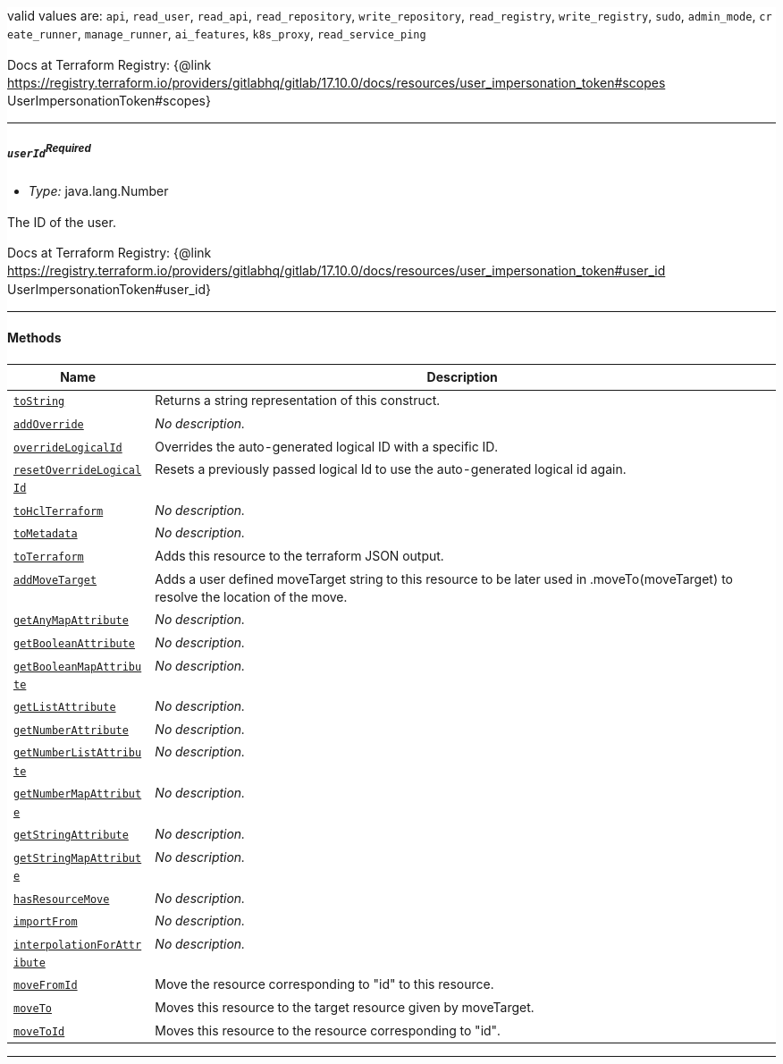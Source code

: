 valid values are: `api`, `read_user`, `read_api`, `read_repository`, `write_repository`, `read_registry`, `write_registry`, `sudo`, `admin_mode`, `create_runner`, `manage_runner`, `ai_features`, `k8s_proxy`, `read_service_ping`

Docs at Terraform Registry: {@link https://registry.terraform.io/providers/gitlabhq/gitlab/17.10.0/docs/resources/user_impersonation_token#scopes UserImpersonationToken#scopes}

---

##### `userId`<sup>Required</sup> <a name="userId" id="@cdktf/provider-gitlab.userImpersonationToken.UserImpersonationToken.Initializer.parameter.userId"></a>

- *Type:* java.lang.Number

The ID of the user.

Docs at Terraform Registry: {@link https://registry.terraform.io/providers/gitlabhq/gitlab/17.10.0/docs/resources/user_impersonation_token#user_id UserImpersonationToken#user_id}

---

#### Methods <a name="Methods" id="Methods"></a>

| **Name** | **Description** |
| --- | --- |
| <code><a href="#@cdktf/provider-gitlab.userImpersonationToken.UserImpersonationToken.toString">toString</a></code> | Returns a string representation of this construct. |
| <code><a href="#@cdktf/provider-gitlab.userImpersonationToken.UserImpersonationToken.addOverride">addOverride</a></code> | *No description.* |
| <code><a href="#@cdktf/provider-gitlab.userImpersonationToken.UserImpersonationToken.overrideLogicalId">overrideLogicalId</a></code> | Overrides the auto-generated logical ID with a specific ID. |
| <code><a href="#@cdktf/provider-gitlab.userImpersonationToken.UserImpersonationToken.resetOverrideLogicalId">resetOverrideLogicalId</a></code> | Resets a previously passed logical Id to use the auto-generated logical id again. |
| <code><a href="#@cdktf/provider-gitlab.userImpersonationToken.UserImpersonationToken.toHclTerraform">toHclTerraform</a></code> | *No description.* |
| <code><a href="#@cdktf/provider-gitlab.userImpersonationToken.UserImpersonationToken.toMetadata">toMetadata</a></code> | *No description.* |
| <code><a href="#@cdktf/provider-gitlab.userImpersonationToken.UserImpersonationToken.toTerraform">toTerraform</a></code> | Adds this resource to the terraform JSON output. |
| <code><a href="#@cdktf/provider-gitlab.userImpersonationToken.UserImpersonationToken.addMoveTarget">addMoveTarget</a></code> | Adds a user defined moveTarget string to this resource to be later used in .moveTo(moveTarget) to resolve the location of the move. |
| <code><a href="#@cdktf/provider-gitlab.userImpersonationToken.UserImpersonationToken.getAnyMapAttribute">getAnyMapAttribute</a></code> | *No description.* |
| <code><a href="#@cdktf/provider-gitlab.userImpersonationToken.UserImpersonationToken.getBooleanAttribute">getBooleanAttribute</a></code> | *No description.* |
| <code><a href="#@cdktf/provider-gitlab.userImpersonationToken.UserImpersonationToken.getBooleanMapAttribute">getBooleanMapAttribute</a></code> | *No description.* |
| <code><a href="#@cdktf/provider-gitlab.userImpersonationToken.UserImpersonationToken.getListAttribute">getListAttribute</a></code> | *No description.* |
| <code><a href="#@cdktf/provider-gitlab.userImpersonationToken.UserImpersonationToken.getNumberAttribute">getNumberAttribute</a></code> | *No description.* |
| <code><a href="#@cdktf/provider-gitlab.userImpersonationToken.UserImpersonationToken.getNumberListAttribute">getNumberListAttribute</a></code> | *No description.* |
| <code><a href="#@cdktf/provider-gitlab.userImpersonationToken.UserImpersonationToken.getNumberMapAttribute">getNumberMapAttribute</a></code> | *No description.* |
| <code><a href="#@cdktf/provider-gitlab.userImpersonationToken.UserImpersonationToken.getStringAttribute">getStringAttribute</a></code> | *No description.* |
| <code><a href="#@cdktf/provider-gitlab.userImpersonationToken.UserImpersonationToken.getStringMapAttribute">getStringMapAttribute</a></code> | *No description.* |
| <code><a href="#@cdktf/provider-gitlab.userImpersonationToken.UserImpersonationToken.hasResourceMove">hasResourceMove</a></code> | *No description.* |
| <code><a href="#@cdktf/provider-gitlab.userImpersonationToken.UserImpersonationToken.importFrom">importFrom</a></code> | *No description.* |
| <code><a href="#@cdktf/provider-gitlab.userImpersonationToken.UserImpersonationToken.interpolationForAttribute">interpolationForAttribute</a></code> | *No description.* |
| <code><a href="#@cdktf/provider-gitlab.userImpersonationToken.UserImpersonationToken.moveFromId">moveFromId</a></code> | Move the resource corresponding to "id" to this resource. |
| <code><a href="#@cdktf/provider-gitlab.userImpersonationToken.UserImpersonationToken.moveTo">moveTo</a></code> | Moves this resource to the target resource given by moveTarget. |
| <code><a href="#@cdktf/provider-gitlab.userImpersonationToken.UserImpersonationToken.moveToId">moveToId</a></code> | Moves this resource to the resource corresponding to "id". |

---